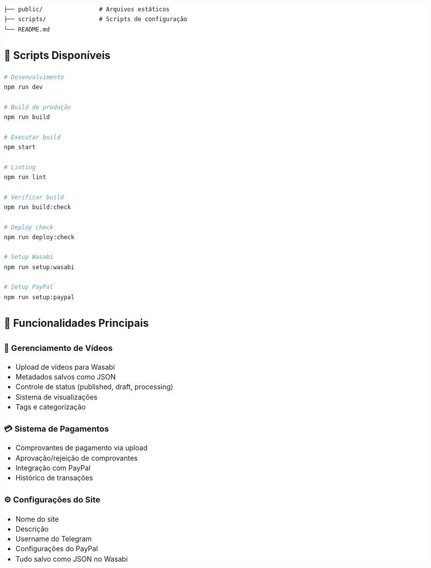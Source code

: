 ```
├── public/                # Arquivos estáticos
├── scripts/               # Scripts de configuração
└── README.md
```

## 🔧 Scripts Disponíveis

```bash
# Desenvolvimento
npm run dev

# Build de produção
npm run build

# Executar build
npm start

# Linting
npm run lint

# Verificar build
npm run build:check

# Deploy check
npm run deploy:check

# Setup Wasabi
npm run setup:wasabi

# Setup PayPal
npm run setup:paypal
```

## 🎯 Funcionalidades Principais

### 🎥 Gerenciamento de Vídeos
- Upload de vídeos para Wasabi
- Metadados salvos como JSON
- Controle de status (published, draft, processing)
- Sistema de visualizações
- Tags e categorização

### 💳 Sistema de Pagamentos
- Comprovantes de pagamento via upload
- Aprovação/rejeição de comprovantes
- Integração com PayPal
- Histórico de transações

### ⚙️ Configurações do Site
- Nome do site
- Descrição
- Username do Telegram
- Configurações do PayPal
- Tudo salvo como JSON no Wasabi
